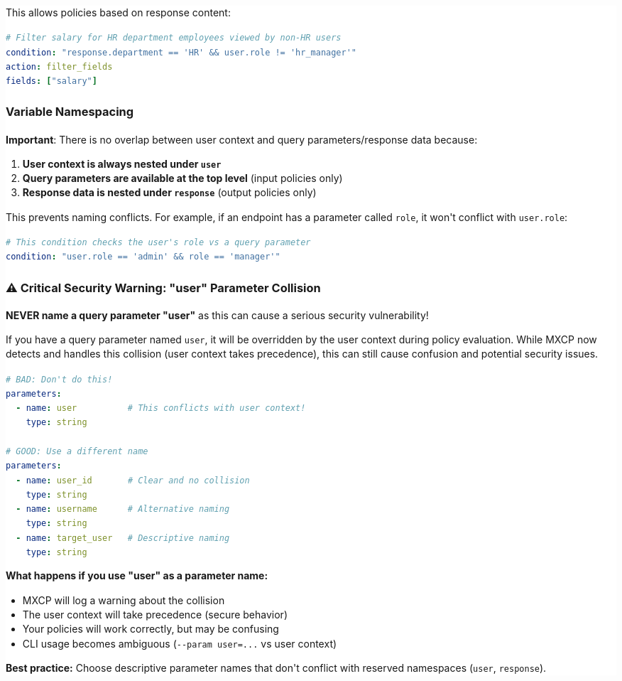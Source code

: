 This allows policies based on response content:
```yaml
# Filter salary for HR department employees viewed by non-HR users
condition: "response.department == 'HR' && user.role != 'hr_manager'"
action: filter_fields
fields: ["salary"]
```

### Variable Namespacing

**Important**: There is no overlap between user context and query parameters/response data because:

1. **User context is always nested under `user`**
2. **Query parameters are available at the top level** (input policies only)
3. **Response data is nested under `response`** (output policies only)

This prevents naming conflicts. For example, if an endpoint has a parameter called `role`, it won't conflict with `user.role`:

```yaml
# This condition checks the user's role vs a query parameter
condition: "user.role == 'admin' && role == 'manager'"
```

### ⚠️ Critical Security Warning: "user" Parameter Collision

**NEVER name a query parameter "user"** as this can cause a serious security vulnerability!

If you have a query parameter named `user`, it will be overridden by the user context during policy evaluation. While MXCP now detects and handles this collision (user context takes precedence), this can still cause confusion and potential security issues.

```yaml
# BAD: Don't do this!
parameters:
  - name: user          # This conflicts with user context!
    type: string

# GOOD: Use a different name
parameters:
  - name: user_id       # Clear and no collision
    type: string
  - name: username      # Alternative naming
    type: string  
  - name: target_user   # Descriptive naming
    type: string
```

**What happens if you use "user" as a parameter name:**
- MXCP will log a warning about the collision
- The user context will take precedence (secure behavior)
- Your policies will work correctly, but may be confusing
- CLI usage becomes ambiguous (`--param user=...` vs user context)

**Best practice:** Choose descriptive parameter names that don't conflict with reserved namespaces (`user`, `response`).
